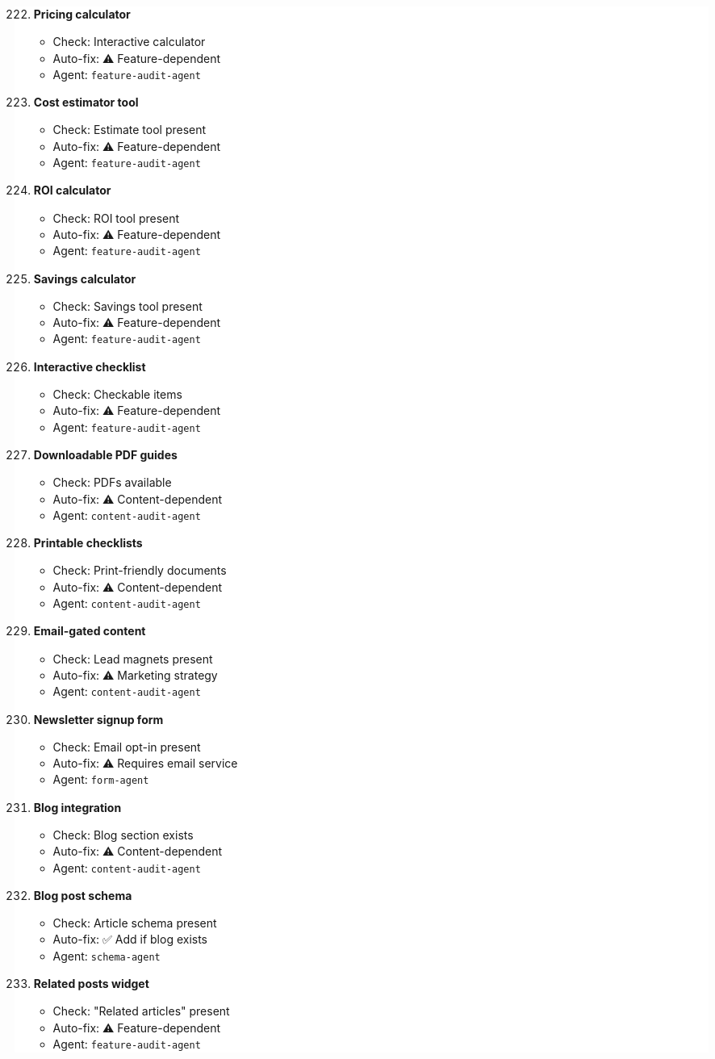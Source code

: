 222. **Pricing calculator**
     - Check: Interactive calculator
     - Auto-fix: ⚠️ Feature-dependent
     - Agent: `feature-audit-agent`

223. **Cost estimator tool**
     - Check: Estimate tool present
     - Auto-fix: ⚠️ Feature-dependent
     - Agent: `feature-audit-agent`

224. **ROI calculator**
     - Check: ROI tool present
     - Auto-fix: ⚠️ Feature-dependent
     - Agent: `feature-audit-agent`

225. **Savings calculator**
     - Check: Savings tool present
     - Auto-fix: ⚠️ Feature-dependent
     - Agent: `feature-audit-agent`

226. **Interactive checklist**
     - Check: Checkable items
     - Auto-fix: ⚠️ Feature-dependent
     - Agent: `feature-audit-agent`

227. **Downloadable PDF guides**
     - Check: PDFs available
     - Auto-fix: ⚠️ Content-dependent
     - Agent: `content-audit-agent`

228. **Printable checklists**
     - Check: Print-friendly documents
     - Auto-fix: ⚠️ Content-dependent
     - Agent: `content-audit-agent`

229. **Email-gated content**
     - Check: Lead magnets present
     - Auto-fix: ⚠️ Marketing strategy
     - Agent: `content-audit-agent`

230. **Newsletter signup form**
     - Check: Email opt-in present
     - Auto-fix: ⚠️ Requires email service
     - Agent: `form-agent`

231. **Blog integration**
     - Check: Blog section exists
     - Auto-fix: ⚠️ Content-dependent
     - Agent: `content-audit-agent`

232. **Blog post schema**
     - Check: Article schema present
     - Auto-fix: ✅ Add if blog exists
     - Agent: `schema-agent`

233. **Related posts widget**
     - Check: "Related articles" present
     - Auto-fix: ⚠️ Feature-dependent
     - Agent: `feature-audit-agent`
